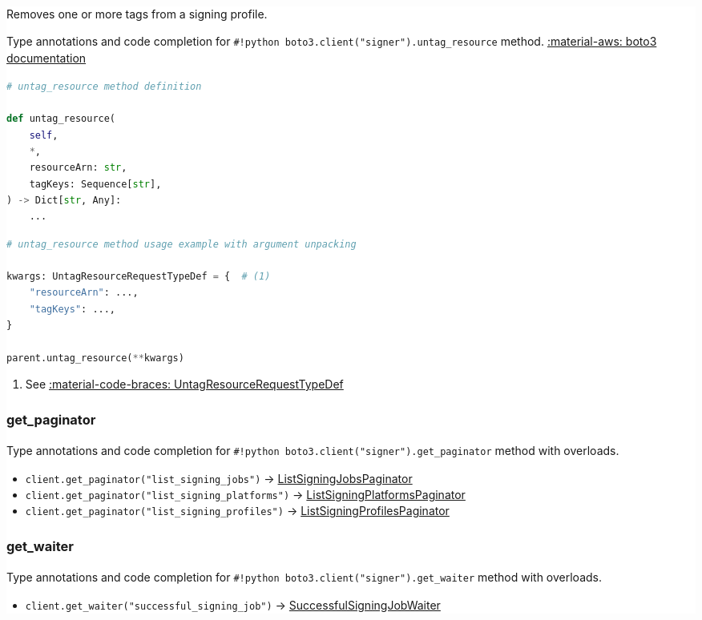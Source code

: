 Removes one or more tags from a signing profile.

Type annotations and code completion for `#!python boto3.client("signer").untag_resource` method.
[:material-aws: boto3 documentation](https://boto3.amazonaws.com/v1/documentation/api/latest/reference/services/signer/client/untag_resource.html)

```python
# untag_resource method definition

def untag_resource(
    self,
    *,
    resourceArn: str,
    tagKeys: Sequence[str],
) -> Dict[str, Any]:
    ...
```

```python
# untag_resource method usage example with argument unpacking

kwargs: UntagResourceRequestTypeDef = {  # (1)
    "resourceArn": ...,
    "tagKeys": ...,
}

parent.untag_resource(**kwargs)
```

1. See [:material-code-braces: UntagResourceRequestTypeDef](./type_defs.md#untagresourcerequesttypedef)



### get_paginator

Type annotations and code completion for `#!python boto3.client("signer").get_paginator` method with overloads.

- `client.get_paginator("list_signing_jobs")` -> [ListSigningJobsPaginator](./paginators.md#listsigningjobspaginator)
- `client.get_paginator("list_signing_platforms")` -> [ListSigningPlatformsPaginator](./paginators.md#listsigningplatformspaginator)
- `client.get_paginator("list_signing_profiles")` -> [ListSigningProfilesPaginator](./paginators.md#listsigningprofilespaginator)




### get_waiter

Type annotations and code completion for `#!python boto3.client("signer").get_waiter` method with overloads.

- `client.get_waiter("successful_signing_job")` -> [SuccessfulSigningJobWaiter](./waiters.md#successfulsigningjobwaiter)

